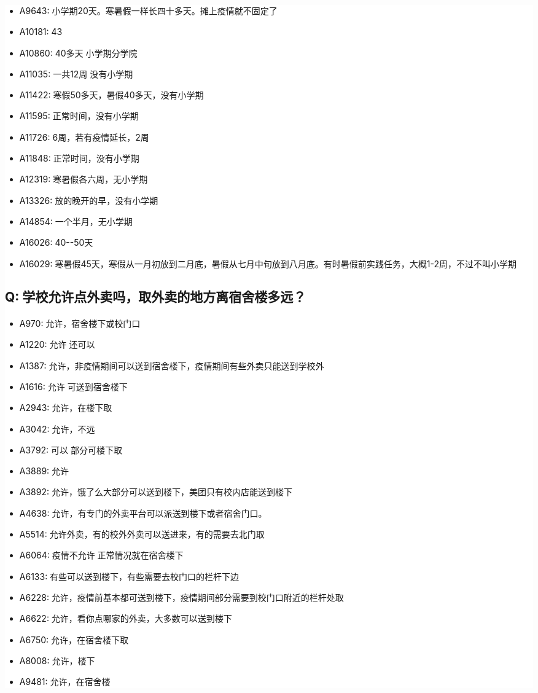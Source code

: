 - A9643: 小学期20天。寒暑假一样长四十多天。摊上疫情就不固定了

- A10181: 43

- A10860: 40多天 小学期分学院

- A11035: 一共12周 没有小学期

- A11422: 寒假50多天，暑假40多天，没有小学期

- A11595: 正常时间，没有小学期

- A11726: 6周，若有疫情延长，2周

- A11848: 正常时间，没有小学期

- A12319: 寒暑假各六周，无小学期

- A13326: 放的晚开的早，没有小学期

- A14854: 一个半月，无小学期

- A16026: 40--50天

- A16029: 寒暑假45天，寒假从一月初放到二月底，暑假从七月中旬放到八月底。有时暑假前实践任务，大概1-2周，不过不叫小学期

## Q: 学校允许点外卖吗，取外卖的地方离宿舍楼多远？

- A970: 允许，宿舍楼下或校门口

- A1220: 允许 还可以

- A1387: 允许，非疫情期间可以送到宿舍楼下，疫情期间有些外卖只能送到学校外

- A1616: 允许 可送到宿舍楼下

- A2943: 允许，在楼下取

- A3042: 允许，不远

- A3792: 可以 部分可楼下取

- A3889: 允许

- A3892: 允许，饿了么大部分可以送到楼下，美团只有校内店能送到楼下

- A4638: 允许，有专门的外卖平台可以派送到楼下或者宿舍门口。

- A5514: 允许外卖，有的校外外卖可以送进来，有的需要去北门取

- A6064: 疫情不允许 正常情况就在宿舍楼下

- A6133: 有些可以送到楼下，有些需要去校门口的栏杆下边

- A6228: 允许，疫情前基本都可送到楼下，疫情期间部分需要到校门口附近的栏杆处取

- A6622: 允许，看你点哪家的外卖，大多数可以送到楼下

- A6750: 允许，在宿舍楼下取

- A8008: 允许，楼下

- A9481: 允许，在宿舍楼
